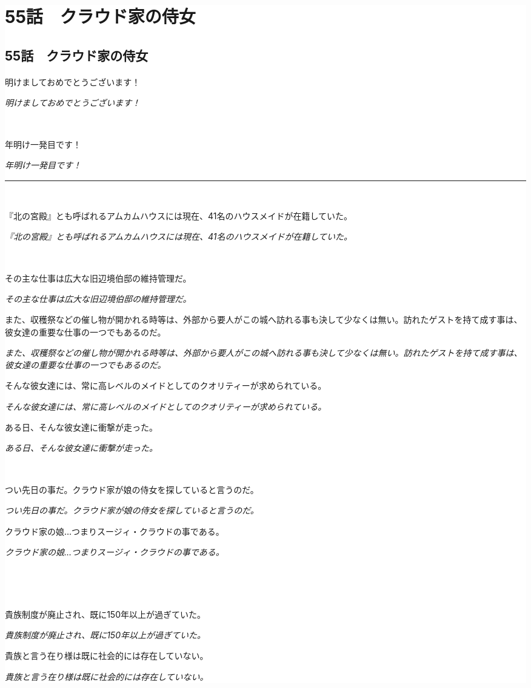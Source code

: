 # 55話　クラウド家の侍女

## 55話　クラウド家の侍女

明けましておめでとうございます！

*明けましておめでとうございます！*

&nbsp;

年明け一発目です！

*年明け一発目です！*


----------------

&nbsp;

『北の宮殿』とも呼ばれるアムカムハウスには現在、41名のハウスメイドが在籍していた。

*『北の宮殿』とも呼ばれるアムカムハウスには現在、41名のハウスメイドが在籍していた。*

&nbsp;

その主な仕事は広大な旧辺境伯邸の維持管理だ。

*その主な仕事は広大な旧辺境伯邸の維持管理だ。*

また、収穫祭などの催し物が開かれる時等は、外部から要人がこの城へ訪れる事も決して少なくは無い。訪れたゲストを持て成す事は、彼女達の重要な仕事の一つでもあるのだ。

*また、収穫祭などの催し物が開かれる時等は、外部から要人がこの城へ訪れる事も決して少なくは無い。訪れたゲストを持て成す事は、彼女達の重要な仕事の一つでもあるのだ。*

そんな彼女達には、常に高レベルのメイドとしてのクオリティーが求められている。

*そんな彼女達には、常に高レベルのメイドとしてのクオリティーが求められている。*

ある日、そんな彼女達に衝撃が走った。

*ある日、そんな彼女達に衝撃が走った。*

&nbsp;

つい先日の事だ。クラウド家が娘の侍女を探していると言うのだ。

*つい先日の事だ。クラウド家が娘の侍女を探していると言うのだ。*

クラウド家の娘…つまりスージィ・クラウドの事である。

*クラウド家の娘…つまりスージィ・クラウドの事である。*

&nbsp;

&nbsp;

貴族制度が廃止され、既に150年以上が過ぎていた。

*貴族制度が廃止され、既に150年以上が過ぎていた。*

貴族と言う在り様は既に社会的には存在していない。

*貴族と言う在り様は既に社会的には存在していない。*
